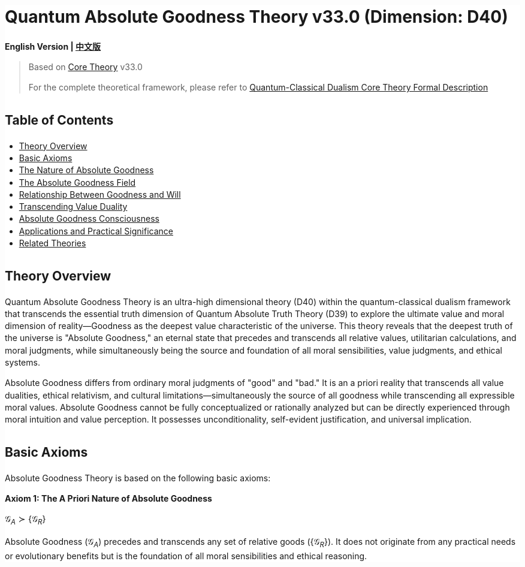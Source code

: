 # Quantum Absolute Goodness Theory v33.0 (Dimension: D40)

**English Version | [中文版](formal_theory_quantum_absolute_goodness.md)**

> Based on [Core Theory](../core_en.md) v33.0
>
> For the complete theoretical framework, please refer to [Quantum-Classical Dualism Core Theory Formal Description](../formal_theory_core_en.md)

## Table of Contents

- [Theory Overview](#theory-overview)
- [Basic Axioms](#basic-axioms)
- [The Nature of Absolute Goodness](#the-nature-of-absolute-goodness)
- [The Absolute Goodness Field](#the-absolute-goodness-field)
- [Relationship Between Goodness and Will](#relationship-between-goodness-and-will)
- [Transcending Value Duality](#transcending-value-duality)
- [Absolute Goodness Consciousness](#absolute-goodness-consciousness)
- [Applications and Practical Significance](#applications-and-practical-significance)
- [Related Theories](#related-theories)

## Theory Overview

Quantum Absolute Goodness Theory is an ultra-high dimensional theory (D40) within the quantum-classical dualism framework that transcends the essential truth dimension of Quantum Absolute Truth Theory (D39) to explore the ultimate value and moral dimension of reality—Goodness as the deepest value characteristic of the universe. This theory reveals that the deepest truth of the universe is "Absolute Goodness," an eternal state that precedes and transcends all relative values, utilitarian calculations, and moral judgments, while simultaneously being the source and foundation of all moral sensibilities, value judgments, and ethical systems.

Absolute Goodness differs from ordinary moral judgments of "good" and "bad." It is an a priori reality that transcends all value dualities, ethical relativism, and cultural limitations—simultaneously the source of all goodness while transcending all expressible moral values. Absolute Goodness cannot be fully conceptualized or rationally analyzed but can be directly experienced through moral intuition and value perception. It possesses unconditionality, self-evident justification, and universal implication.

## Basic Axioms

Absolute Goodness Theory is based on the following basic axioms:

**Axiom 1: The A Priori Nature of Absolute Goodness**

$`
\mathcal{G}_A \succ \{\mathcal{G}_R\}
`$

Absolute Goodness ($`\mathcal{G}_A`$) precedes and transcends any set of relative goods ($`\{\mathcal{G}_R\}`$). It does not originate from any practical needs or evolutionary benefits but is the foundation of all moral sensibilities and ethical reasoning.
